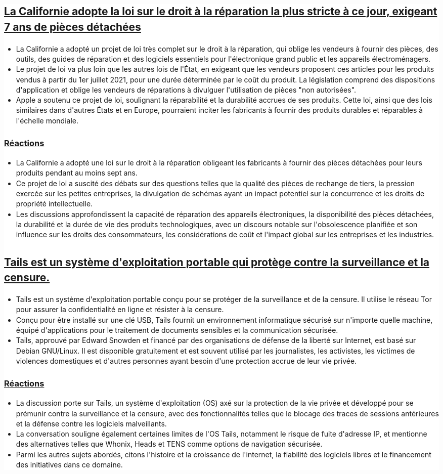 ## [La Californie adopte la loi sur le droit à la réparation la plus stricte à ce jour, exigeant 7 ans de pièces détachées](https://arstechnica.com/gadgets/2023/09/calif-passes-strongest-right-to-repair-bill-yet-requiring-7-years-of-parts/)

- La Californie a adopté un projet de loi très complet sur le droit à la réparation, qui oblige les vendeurs à fournir des pièces, des outils, des guides de réparation et des logiciels essentiels pour l'électronique grand public et les appareils électroménagers.
- Le projet de loi va plus loin que les autres lois de l'État, en exigeant que les vendeurs proposent ces articles pour les produits vendus à partir du 1er juillet 2021, pour une durée déterminée par le coût du produit. La législation comprend des dispositions d'application et oblige les vendeurs de réparations à divulguer l'utilisation de pièces "non autorisées".
- Apple a soutenu ce projet de loi, soulignant la réparabilité et la durabilité accrues de ses produits. Cette loi, ainsi que des lois similaires dans d'autres États et en Europe, pourraient inciter les fabricants à fournir des produits durables et réparables à l'échelle mondiale.

### [Réactions](https://news.ycombinator.com/item?id=37507226)

- La Californie a adopté une loi sur le droit à la réparation obligeant les fabricants à fournir des pièces détachées pour leurs produits pendant au moins sept ans.
- Ce projet de loi a suscité des débats sur des questions telles que la qualité des pièces de rechange de tiers, la pression exercée sur les petites entreprises, la divulgation de schémas ayant un impact potentiel sur la concurrence et les droits de propriété intellectuelle.
- Les discussions approfondissent la capacité de réparation des appareils électroniques, la disponibilité des pièces détachées, la durabilité et la durée de vie des produits technologiques, avec un discours notable sur l'obsolescence planifiée et son influence sur les droits des consommateurs, les considérations de coût et l'impact global sur les entreprises et les industries.

## [Tails est un système d'exploitation portable qui protège contre la surveillance et la censure.](https://tails.net/)

- Tails est un système d'exploitation portable conçu pour se protéger de la surveillance et de la censure. Il utilise le réseau Tor pour assurer la confidentialité en ligne et résister à la censure.
- Conçu pour être installé sur une clé USB, Tails fournit un environnement informatique sécurisé sur n'importe quelle machine, équipé d'applications pour le traitement de documents sensibles et la communication sécurisée.
- Tails, approuvé par Edward Snowden et financé par des organisations de défense de la liberté sur Internet, est basé sur Debian GNU/Linux. Il est disponible gratuitement et est souvent utilisé par les journalistes, les activistes, les victimes de violences domestiques et d'autres personnes ayant besoin d'une protection accrue de leur vie privée.

### [Réactions](https://news.ycombinator.com/item?id=37509560)

- La discussion porte sur Tails, un système d'exploitation (OS) axé sur la protection de la vie privée et développé pour se prémunir contre la surveillance et la censure, avec des fonctionnalités telles que le blocage des traces de sessions antérieures et la défense contre les logiciels malveillants.
- La conversation souligne également certaines limites de l'OS Tails, notamment le risque de fuite d'adresse IP, et mentionne des alternatives telles que Whonix, Heads et TENS comme options de navigation sécurisée.
- Parmi les autres sujets abordés, citons l'histoire et la croissance de l'internet, la fiabilité des logiciels libres et le financement des initiatives dans ce domaine.
